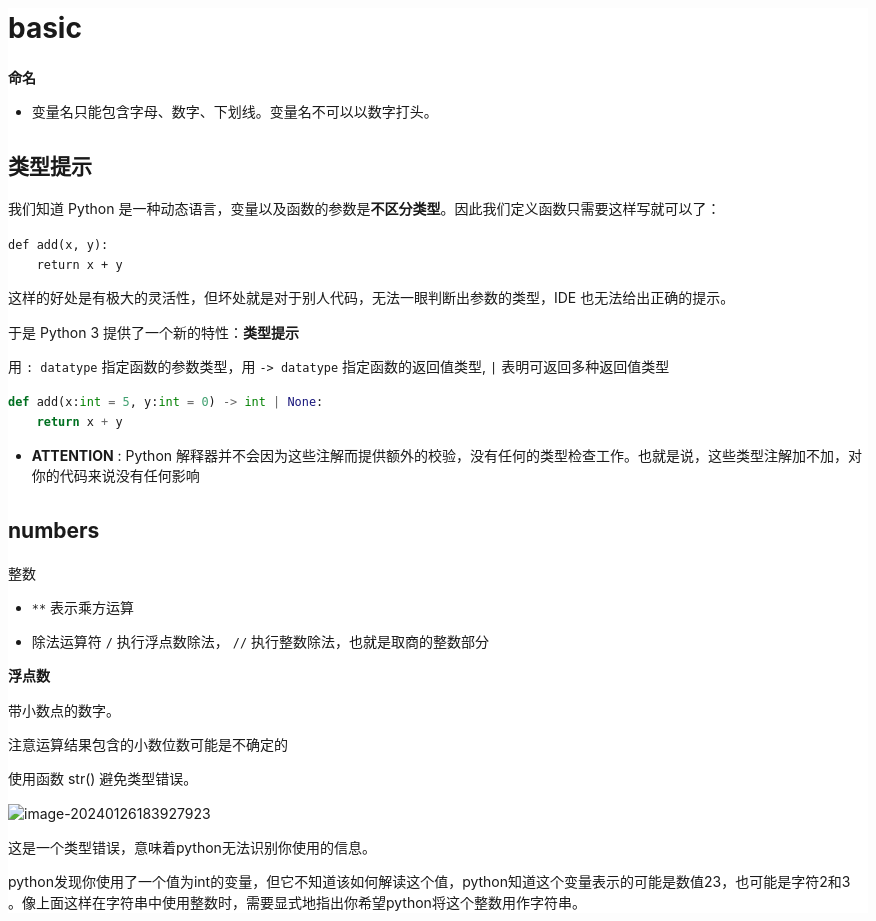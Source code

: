 # basic

**命名**

- 变量名只能包含字母、数字、下划线。变量名不可以以数字打头。




## 类型提示

我们知道 Python 是一种动态语言，变量以及函数的参数是**不区分类型**。因此我们定义函数只需要这样写就可以了：

```python3
def add(x, y):
    return x + y
```

这样的好处是有极大的灵活性，但坏处就是对于别人代码，无法一眼判断出参数的类型，IDE 也无法给出正确的提示。

于是 Python 3 提供了一个新的特性：**类型提示**

用 `: datatype` 指定函数的参数类型，用 `-> datatype` 指定函数的返回值类型, `|` 表明可返回多种返回值类型

```python
def add(x:int = 5, y:int = 0) -> int | None:
    return x + y
```

- **ATTENTION** : Python 解释器并不会因为这些注解而提供额外的校验，没有任何的类型检查工作。也就是说，这些类型注解加不加，对你的代码来说没有任何影响





## numbers



整数

- `**` 表示乘方运算

- 除法运算符 `/` 执行浮点数除法， `//` 执行整数除法，也就是取商的整数部分



**浮点数**

带小数点的数字。

注意运算结果包含的小数位数可能是不确定的



使用函数 str() 避免类型错误。

![image-20240126183927923](C:\Users\89388\AppData\Roaming\Typora\typora-user-images\image-20240126183927923.png)

这是一个类型错误，意味着python无法识别你使用的信息。

python发现你使用了一个值为int的变量，但它不知道该如何解读这个值，python知道这个变量表示的可能是数值23，也可能是字符2和3 。像上面这样在字符串中使用整数时，需要显式地指出你希望python将这个整数用作字符串。
